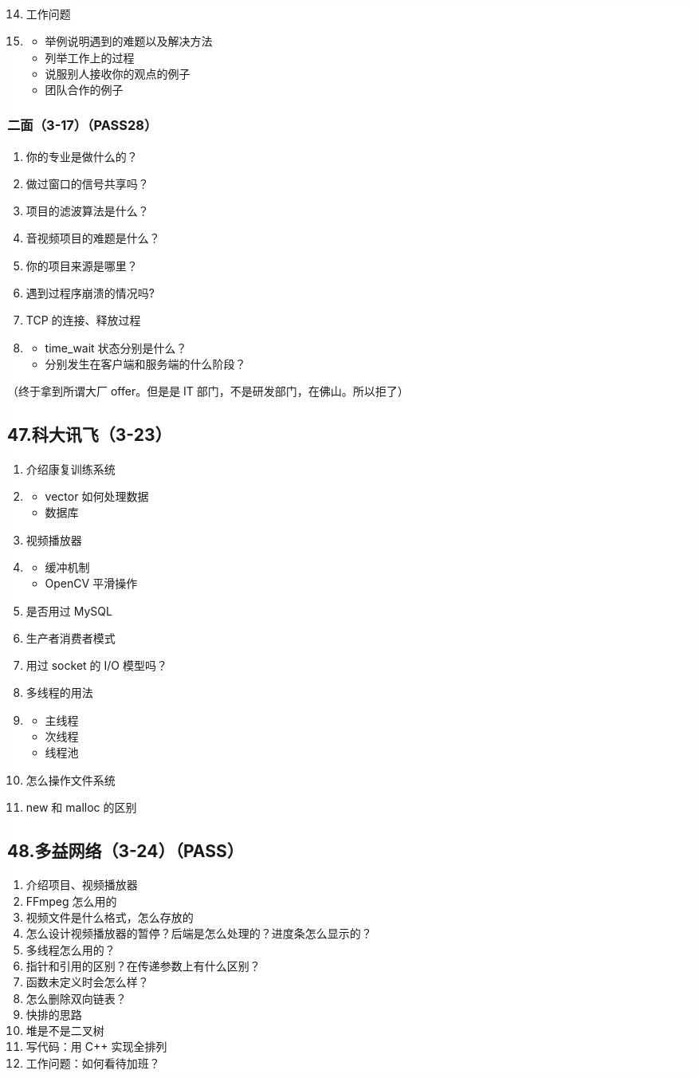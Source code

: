 14. 工作问题

15. - 举例说明遇到的难题以及解决方法
    - 列举工作上的过程
    - 说服别人接收你的观点的例子
    - 团队合作的例子

### 二面（3-17）（PASS28）

1. 你的专业是做什么的？

2. 做过窗口的信号共享吗？

3. 项目的滤波算法是什么？

4. 音视频项目的难题是什么？

5. 你的项目来源是哪里？

6. 遇到过程序崩溃的情况吗?

7. TCP 的连接、释放过程

8. - time_wait 状态分别是什么？
   - 分别发生在客户端和服务端的什么阶段？

（终于拿到所谓大厂 offer。但是是 IT 部门，不是研发部门，在佛山。所以拒了）

## 47.科大讯飞（3-23）

1. 介绍康复训练系统

2. - vector 如何处理数据
   - 数据库

3. 视频播放器

4. - 缓冲机制
   - OpenCV 平滑操作

5. 是否用过 MySQL

6. 生产者消费者模式

7. 用过 socket 的 I/O 模型吗？

8. 多线程的用法

9. - 主线程
   - 次线程
   - 线程池

10. 怎么操作文件系统

11. new 和 malloc 的区别

## 48.多益网络（3-24）（PASS）

1. 介绍项目、视频播放器
2. FFmpeg 怎么用的
3. 视频文件是什么格式，怎么存放的
4. 怎么设计视频播放器的暂停？后端是怎么处理的？进度条怎么显示的？
5. 多线程怎么用的？
6. 指针和引用的区别？在传递参数上有什么区别？
7. 函数未定义时会怎么样？
8. 怎么删除双向链表？
9. 快排的思路
10. 堆是不是二叉树
11. 写代码：用 C++ 实现全排列
12. 工作问题：如何看待加班？
